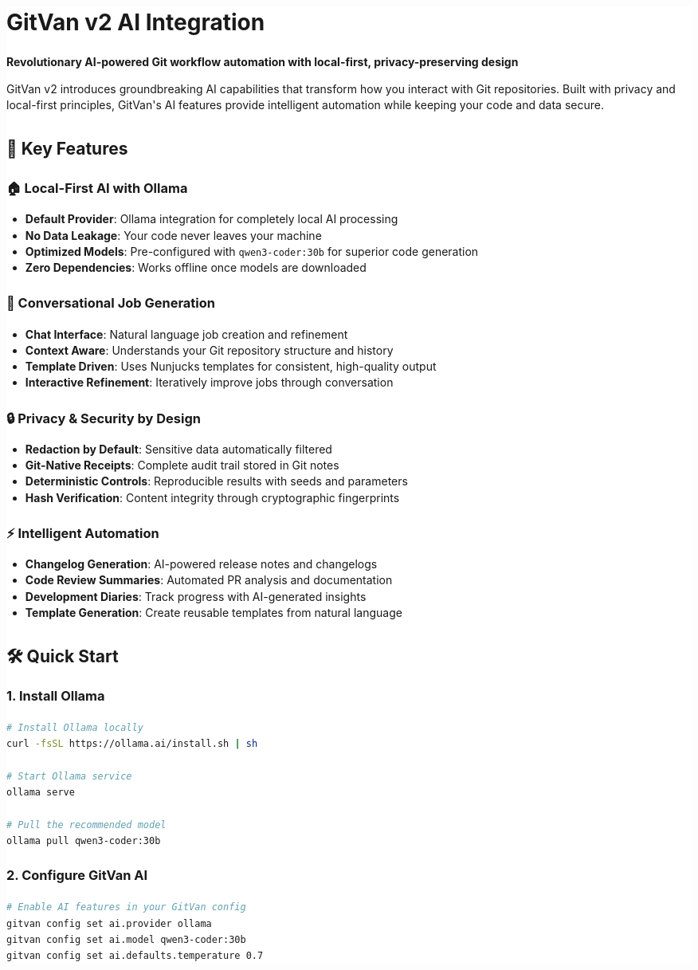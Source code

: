 # GitVan v2 AI Integration

**Revolutionary AI-powered Git workflow automation with local-first, privacy-preserving design**

GitVan v2 introduces groundbreaking AI capabilities that transform how you interact with Git repositories. Built with privacy and local-first principles, GitVan's AI features provide intelligent automation while keeping your code and data secure.

## 🚀 Key Features

### 🏠 Local-First AI with Ollama
- **Default Provider**: Ollama integration for completely local AI processing
- **No Data Leakage**: Your code never leaves your machine
- **Optimized Models**: Pre-configured with `qwen3-coder:30b` for superior code generation
- **Zero Dependencies**: Works offline once models are downloaded

### 💬 Conversational Job Generation
- **Chat Interface**: Natural language job creation and refinement
- **Context Aware**: Understands your Git repository structure and history
- **Template Driven**: Uses Nunjucks templates for consistent, high-quality output
- **Interactive Refinement**: Iteratively improve jobs through conversation

### 🔒 Privacy & Security by Design
- **Redaction by Default**: Sensitive data automatically filtered
- **Git-Native Receipts**: Complete audit trail stored in Git notes
- **Deterministic Controls**: Reproducible results with seeds and parameters
- **Hash Verification**: Content integrity through cryptographic fingerprints

### ⚡ Intelligent Automation
- **Changelog Generation**: AI-powered release notes and changelogs
- **Code Review Summaries**: Automated PR analysis and documentation
- **Development Diaries**: Track progress with AI-generated insights
- **Template Generation**: Create reusable templates from natural language

## 🛠 Quick Start

### 1. Install Ollama
```bash
# Install Ollama locally
curl -fsSL https://ollama.ai/install.sh | sh

# Start Ollama service
ollama serve

# Pull the recommended model
ollama pull qwen3-coder:30b
```

### 2. Configure GitVan AI
```bash
# Enable AI features in your GitVan config
gitvan config set ai.provider ollama
gitvan config set ai.model qwen3-coder:30b
gitvan config set ai.defaults.temperature 0.7
```

